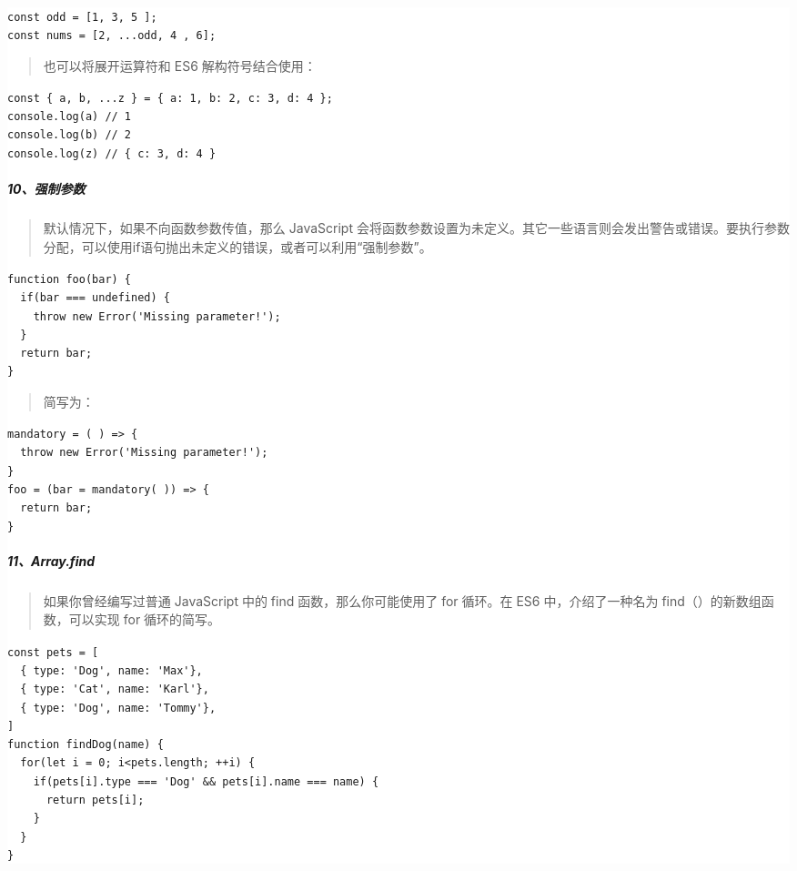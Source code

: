 ```
const odd = [1, 3, 5 ];
const nums = [2, ...odd, 4 , 6];
```

> 也可以将展开运算符和 ES6 解构符号结合使用：

```
const { a, b, ...z } = { a: 1, b: 2, c: 3, d: 4 };
console.log(a) // 1
console.log(b) // 2
console.log(z) // { c: 3, d: 4 }
```

 
##### 10、强制参数
> 默认情况下，如果不向函数参数传值，那么 JavaScript 会将函数参数设置为未定义。其它一些语言则会发出警告或错误。要执行参数分配，可以使用if语句抛出未定义的错误，或者可以利用“强制参数”。

```
function foo(bar) {
  if(bar === undefined) {
    throw new Error('Missing parameter!');
  }
  return bar;
}
```

> 简写为：

```
mandatory = ( ) => {
  throw new Error('Missing parameter!');
}
foo = (bar = mandatory( )) => {
  return bar;
}
```

 
##### 11、Array.find
> 如果你曾经编写过普通 JavaScript 中的 find 函数，那么你可能使用了 for 循环。在 ES6 中，介绍了一种名为 find（）的新数组函数，可以实现 for 循环的简写。

```
const pets = [
  { type: 'Dog', name: 'Max'},
  { type: 'Cat', name: 'Karl'},
  { type: 'Dog', name: 'Tommy'},
]
function findDog(name) {
  for(let i = 0; i<pets.length; ++i) {
    if(pets[i].type === 'Dog' && pets[i].name === name) {
      return pets[i];
    }
  }
}
```
